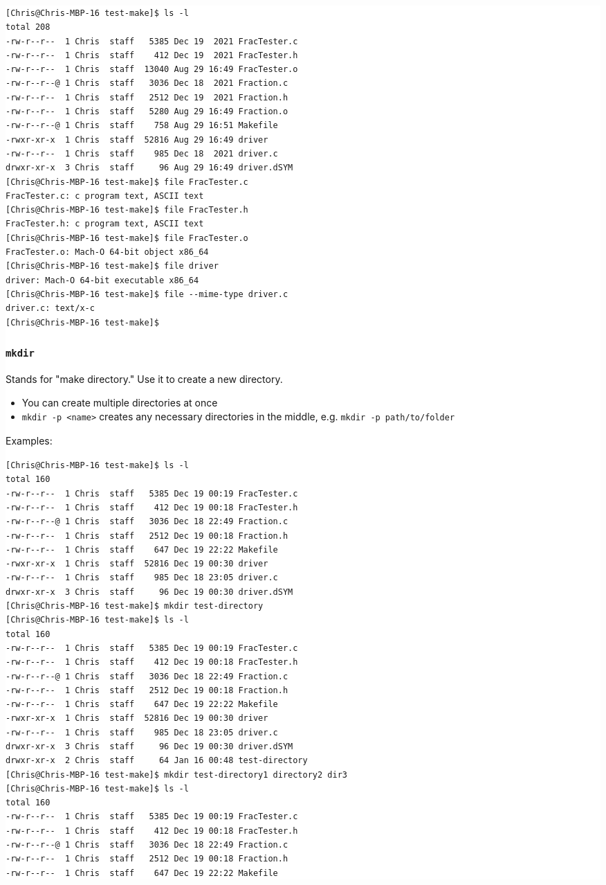 ```
[Chris@Chris-MBP-16 test-make]$ ls -l
total 208
-rw-r--r--  1 Chris  staff   5385 Dec 19  2021 FracTester.c
-rw-r--r--  1 Chris  staff    412 Dec 19  2021 FracTester.h
-rw-r--r--  1 Chris  staff  13040 Aug 29 16:49 FracTester.o
-rw-r--r--@ 1 Chris  staff   3036 Dec 18  2021 Fraction.c
-rw-r--r--  1 Chris  staff   2512 Dec 19  2021 Fraction.h
-rw-r--r--  1 Chris  staff   5280 Aug 29 16:49 Fraction.o
-rw-r--r--@ 1 Chris  staff    758 Aug 29 16:51 Makefile
-rwxr-xr-x  1 Chris  staff  52816 Aug 29 16:49 driver
-rw-r--r--  1 Chris  staff    985 Dec 18  2021 driver.c
drwxr-xr-x  3 Chris  staff     96 Aug 29 16:49 driver.dSYM
[Chris@Chris-MBP-16 test-make]$ file FracTester.c
FracTester.c: c program text, ASCII text
[Chris@Chris-MBP-16 test-make]$ file FracTester.h
FracTester.h: c program text, ASCII text
[Chris@Chris-MBP-16 test-make]$ file FracTester.o
FracTester.o: Mach-O 64-bit object x86_64
[Chris@Chris-MBP-16 test-make]$ file driver
driver: Mach-O 64-bit executable x86_64
[Chris@Chris-MBP-16 test-make]$ file --mime-type driver.c
driver.c: text/x-c
[Chris@Chris-MBP-16 test-make]$
```

### `mkdir`

Stands for "make directory." Use it to create a new directory.

- You can create multiple directories at once
- `mkdir -p <name>` creates any necessary directories in the middle, e.g. `mkdir -p path/to/folder`

Examples:

```
[Chris@Chris-MBP-16 test-make]$ ls -l
total 160
-rw-r--r--  1 Chris  staff   5385 Dec 19 00:19 FracTester.c
-rw-r--r--  1 Chris  staff    412 Dec 19 00:18 FracTester.h
-rw-r--r--@ 1 Chris  staff   3036 Dec 18 22:49 Fraction.c
-rw-r--r--  1 Chris  staff   2512 Dec 19 00:18 Fraction.h
-rw-r--r--  1 Chris  staff    647 Dec 19 22:22 Makefile
-rwxr-xr-x  1 Chris  staff  52816 Dec 19 00:30 driver
-rw-r--r--  1 Chris  staff    985 Dec 18 23:05 driver.c
drwxr-xr-x  3 Chris  staff     96 Dec 19 00:30 driver.dSYM
[Chris@Chris-MBP-16 test-make]$ mkdir test-directory
[Chris@Chris-MBP-16 test-make]$ ls -l
total 160
-rw-r--r--  1 Chris  staff   5385 Dec 19 00:19 FracTester.c
-rw-r--r--  1 Chris  staff    412 Dec 19 00:18 FracTester.h
-rw-r--r--@ 1 Chris  staff   3036 Dec 18 22:49 Fraction.c
-rw-r--r--  1 Chris  staff   2512 Dec 19 00:18 Fraction.h
-rw-r--r--  1 Chris  staff    647 Dec 19 22:22 Makefile
-rwxr-xr-x  1 Chris  staff  52816 Dec 19 00:30 driver
-rw-r--r--  1 Chris  staff    985 Dec 18 23:05 driver.c
drwxr-xr-x  3 Chris  staff     96 Dec 19 00:30 driver.dSYM
drwxr-xr-x  2 Chris  staff     64 Jan 16 00:48 test-directory
[Chris@Chris-MBP-16 test-make]$ mkdir test-directory1 directory2 dir3
[Chris@Chris-MBP-16 test-make]$ ls -l
total 160
-rw-r--r--  1 Chris  staff   5385 Dec 19 00:19 FracTester.c
-rw-r--r--  1 Chris  staff    412 Dec 19 00:18 FracTester.h
-rw-r--r--@ 1 Chris  staff   3036 Dec 18 22:49 Fraction.c
-rw-r--r--  1 Chris  staff   2512 Dec 19 00:18 Fraction.h
-rw-r--r--  1 Chris  staff    647 Dec 19 22:22 Makefile
```